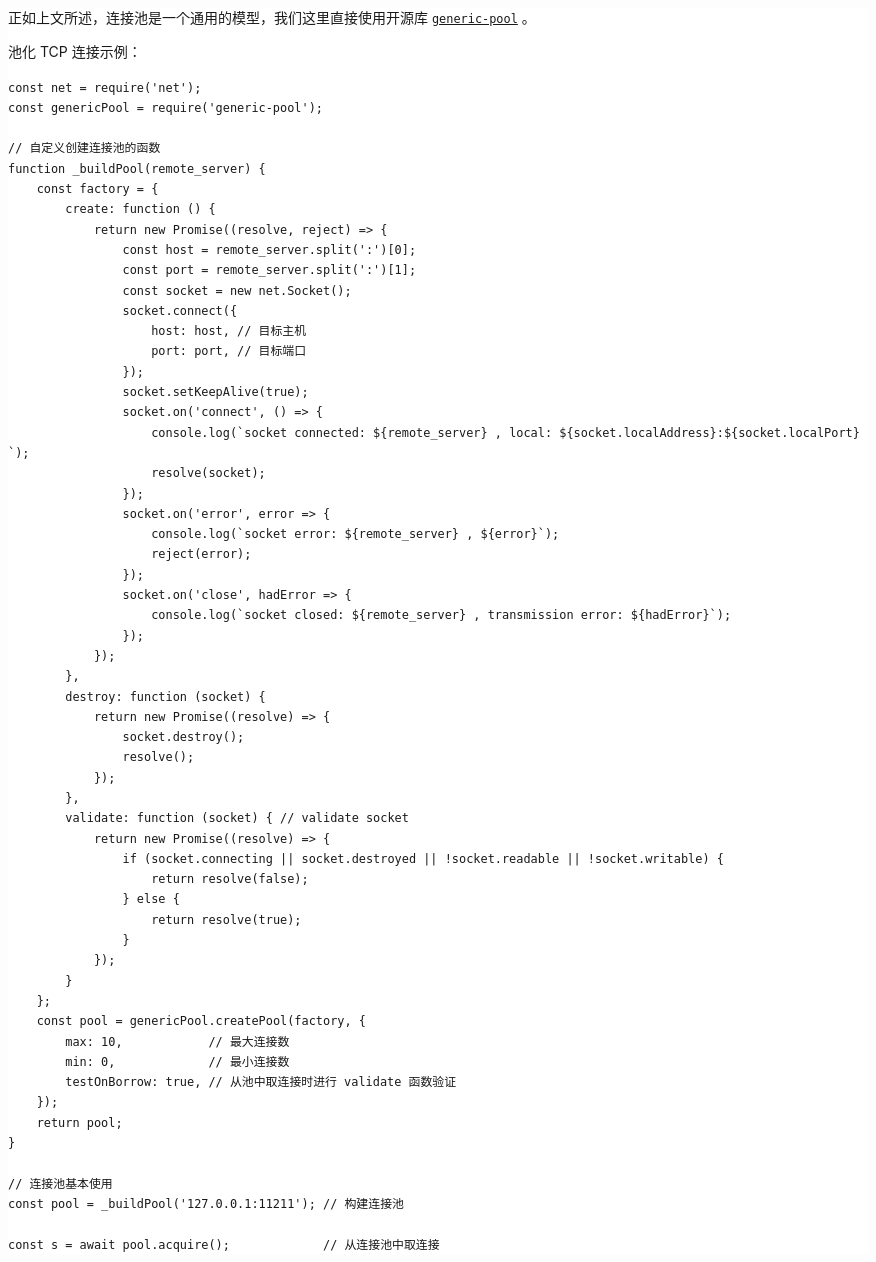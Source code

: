 正如上文所述，连接池是一个通用的模型，我们这里直接使用开源库 [`generic-pool`](https://github.com/coopernurse/node-pool) 。

池化 TCP 连接示例：
```
const net = require('net');
const genericPool = require('generic-pool');

// 自定义创建连接池的函数
function _buildPool(remote_server) {
    const factory = {
        create: function () {
            return new Promise((resolve, reject) => {
                const host = remote_server.split(':')[0];
                const port = remote_server.split(':')[1];
                const socket = new net.Socket();
                socket.connect({
                    host: host, // 目标主机
                    port: port, // 目标端口
                });
                socket.setKeepAlive(true);
                socket.on('connect', () => {
                    console.log(`socket connected: ${remote_server} , local: ${socket.localAddress}:${socket.localPort}`);
                    resolve(socket);
                });
                socket.on('error', error => {
                    console.log(`socket error: ${remote_server} , ${error}`);
                    reject(error);
                });
                socket.on('close', hadError => {
                    console.log(`socket closed: ${remote_server} , transmission error: ${hadError}`);
                });
            });
        },
        destroy: function (socket) {
            return new Promise((resolve) => {
                socket.destroy();
                resolve();
            });
        },
        validate: function (socket) { // validate socket
            return new Promise((resolve) => {
                if (socket.connecting || socket.destroyed || !socket.readable || !socket.writable) {
                    return resolve(false);
                } else {
                    return resolve(true);
                }
            });
        }
    };
    const pool = genericPool.createPool(factory, {
        max: 10,            // 最大连接数
        min: 0,             // 最小连接数
        testOnBorrow: true, // 从池中取连接时进行 validate 函数验证
    });
    return pool;
}

// 连接池基本使用
const pool = _buildPool('127.0.0.1:11211'); // 构建连接池

const s = await pool.acquire();             // 从连接池中取连接
```